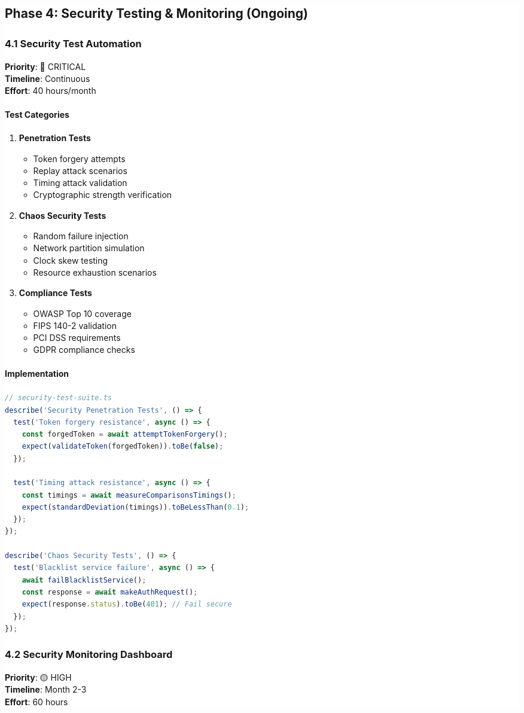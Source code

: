 ## Phase 4: Security Testing & Monitoring (Ongoing)

### 4.1 Security Test Automation
**Priority**: 🔴 CRITICAL  
**Timeline**: Continuous  
**Effort**: 40 hours/month

#### Test Categories
1. **Penetration Tests**
   - Token forgery attempts
   - Replay attack scenarios
   - Timing attack validation
   - Cryptographic strength verification

2. **Chaos Security Tests**
   - Random failure injection
   - Network partition simulation
   - Clock skew testing
   - Resource exhaustion scenarios

3. **Compliance Tests**
   - OWASP Top 10 coverage
   - FIPS 140-2 validation
   - PCI DSS requirements
   - GDPR compliance checks

#### Implementation
```typescript
// security-test-suite.ts
describe('Security Penetration Tests', () => {
  test('Token forgery resistance', async () => {
    const forgedToken = await attemptTokenForgery();
    expect(validateToken(forgedToken)).toBe(false);
  });
  
  test('Timing attack resistance', async () => {
    const timings = await measureComparisonsTimings();
    expect(standardDeviation(timings)).toBeLessThan(0.1);
  });
});

describe('Chaos Security Tests', () => {
  test('Blacklist service failure', async () => {
    await failBlacklistService();
    const response = await makeAuthRequest();
    expect(response.status).toBe(401); // Fail secure
  });
});
```

### 4.2 Security Monitoring Dashboard
**Priority**: 🟡 HIGH  
**Timeline**: Month 2-3  
**Effort**: 60 hours
